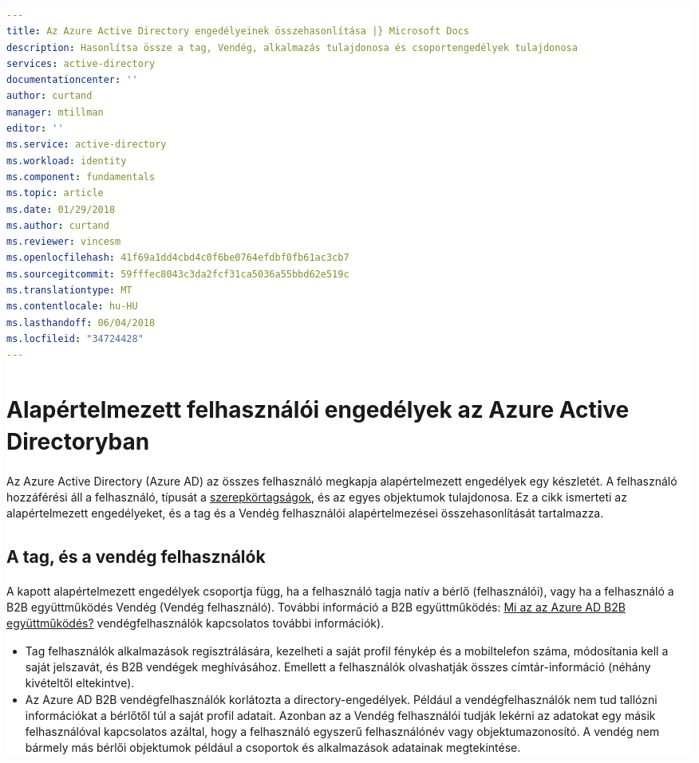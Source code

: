 ```yaml
---
title: Az Azure Active Directory engedélyeinek összehasonlítása |} Microsoft Docs
description: Hasonlítsa össze a tag, Vendég, alkalmazás tulajdonosa és csoportengedélyek tulajdonosa
services: active-directory
documentationcenter: ''
author: curtand
manager: mtillman
editor: ''
ms.service: active-directory
ms.workload: identity
ms.component: fundamentals
ms.topic: article
ms.date: 01/29/2018
ms.author: curtand
ms.reviewer: vincesm
ms.openlocfilehash: 41f69a1dd4cbd4c0f6be0764efdbf0fb61ac3cb7
ms.sourcegitcommit: 59fffec8043c3da2fcf31ca5036a55bbd62e519c
ms.translationtype: MT
ms.contentlocale: hu-HU
ms.lasthandoff: 06/04/2018
ms.locfileid: "34724428"
---
```

# <a name="default-user-permissions-in-azure-active-directory"></a>Alapértelmezett felhasználói engedélyek az Azure Active Directoryban

Az Azure Active Directory (Azure AD) az összes felhasználó megkapja alapértelmezett engedélyek egy készletét. A felhasználó hozzáférési áll a felhasználó, típusát a [szerepkörtagságok](https://docs.microsoft.com/azure/active-directory/active-directory-users-assign-role-azure-portal), és az egyes objektumok tulajdonosa. Ez a cikk ismerteti az alapértelmezett engedélyeket, és a tag és a Vendég felhasználói alapértelmezései összehasonlítását tartalmazza.

## <a name="member-and-guest-users"></a>A tag, és a vendég felhasználók
A kapott alapértelmezett engedélyek csoportja függ, ha a felhasználó tagja natív a bérlő (felhasználói), vagy ha a felhasználó a B2B együttműködés Vendég (Vendég felhasználó). További információ a B2B együttműködés: [Mi az az Azure AD B2B együttműködés?](active-directory-b2b-what-is-azure-ad-b2b.md) vendégfelhasználók kapcsolatos további információk). 
* Tag felhasználók alkalmazások regisztrálására, kezelheti a saját profil fénykép és a mobiltelefon száma, módosítania kell a saját jelszavát, és B2B vendégek meghívásához. Emellett a felhasználók olvashatják összes címtár-információ (néhány kivételtől eltekintve). 
* Az Azure AD B2B vendégfelhasználók korlátozta a directory-engedélyek. Például a vendégfelhasználók nem tud tallózni információkat a bérlőtől túl a saját profil adatait. Azonban az a Vendég felhasználói tudják lekérni az adatokat egy másik felhasználóval kapcsolatos azáltal, hogy a felhasználó egyszerű felhasználónév vagy objektumazonosító. A vendég nem bármely más bérlői objektumok például a csoportok és alkalmazások adatainak megtekintése.

